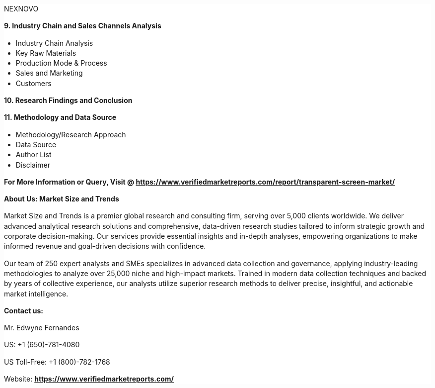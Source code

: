 NEXNOVO</strong></p><p><strong>9. Industry Chain and Sales Channels Analysis</strong></p><ul><li>Industry Chain Analysis</li><li>Key Raw Materials</li><li>Production Mode &amp; Process</li><li>Sales and Marketing</li><li>Customers</li></ul><p><strong>10. Research Findings and Conclusion</strong></p><p><strong>11. Methodology and Data Source</strong></p><ul><li>Methodology/Research Approach</li><li>Data Source</li><li>Author List</li><li>Disclaimer</li></ul></p><p><strong>For More Information or Query, Visit @ <a href="https://www.verifiedmarketreports.com/report/transparent-screen-market/">https://www.verifiedmarketreports.com/report/transparent-screen-market/</a></strong></p><p><strong>About Us: Market Size and Trends</strong></p><p>Market Size and Trends is a premier global research and consulting firm, serving over 5,000 clients worldwide. We deliver advanced analytical research solutions and comprehensive, data-driven research studies tailored to inform strategic growth and corporate decision-making. Our services provide essential insights and in-depth analyses, empowering organizations to make informed revenue and goal-driven decisions with confidence.</p><p>Our team of 250 expert analysts and SMEs specializes in advanced data collection and governance, applying industry-leading methodologies to analyze over 25,000 niche and high-impact markets. Trained in modern data collection techniques and backed by years of collective experience, our analysts utilize superior research methods to deliver precise, insightful, and actionable market intelligence.</p><p><strong>Contact us:</strong></p><p>Mr. Edwyne Fernandes</p><p>US: +1 (650)-781-4080</p><p>US Toll-Free: +1 (800)-782-1768</p><p>Website: <strong><a href="https://www.verifiedmarketreports.com/">https://www.verifiedmarketreports.com/</a></strong></p>

